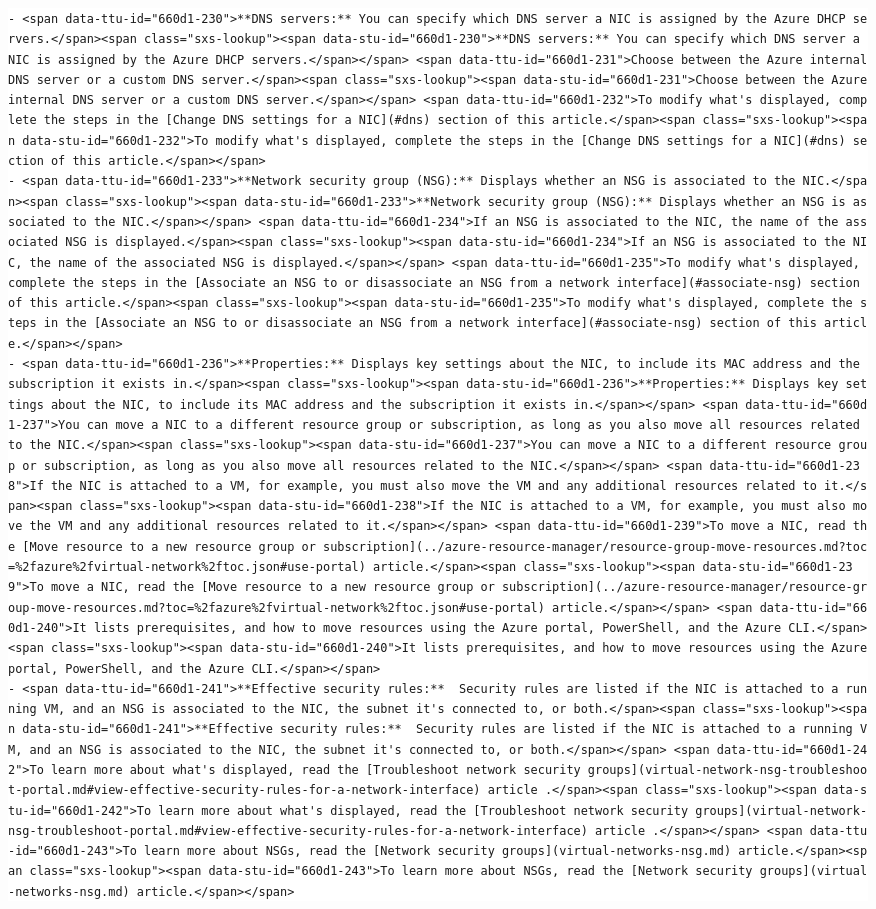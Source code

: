     - <span data-ttu-id="660d1-230">**DNS servers:** You can specify which DNS server a NIC is assigned by the Azure DHCP servers.</span><span class="sxs-lookup"><span data-stu-id="660d1-230">**DNS servers:** You can specify which DNS server a NIC is assigned by the Azure DHCP servers.</span></span> <span data-ttu-id="660d1-231">Choose between the Azure internal DNS server or a custom DNS server.</span><span class="sxs-lookup"><span data-stu-id="660d1-231">Choose between the Azure internal DNS server or a custom DNS server.</span></span> <span data-ttu-id="660d1-232">To modify what's displayed, complete the steps in the [Change DNS settings for a NIC](#dns) section of this article.</span><span class="sxs-lookup"><span data-stu-id="660d1-232">To modify what's displayed, complete the steps in the [Change DNS settings for a NIC](#dns) section of this article.</span></span>
    - <span data-ttu-id="660d1-233">**Network security group (NSG):** Displays whether an NSG is associated to the NIC.</span><span class="sxs-lookup"><span data-stu-id="660d1-233">**Network security group (NSG):** Displays whether an NSG is associated to the NIC.</span></span> <span data-ttu-id="660d1-234">If an NSG is associated to the NIC, the name of the associated NSG is displayed.</span><span class="sxs-lookup"><span data-stu-id="660d1-234">If an NSG is associated to the NIC, the name of the associated NSG is displayed.</span></span> <span data-ttu-id="660d1-235">To modify what's displayed, complete the steps in the [Associate an NSG to or disassociate an NSG from a network interface](#associate-nsg) section of this article.</span><span class="sxs-lookup"><span data-stu-id="660d1-235">To modify what's displayed, complete the steps in the [Associate an NSG to or disassociate an NSG from a network interface](#associate-nsg) section of this article.</span></span>
    - <span data-ttu-id="660d1-236">**Properties:** Displays key settings about the NIC, to include its MAC address and the subscription it exists in.</span><span class="sxs-lookup"><span data-stu-id="660d1-236">**Properties:** Displays key settings about the NIC, to include its MAC address and the subscription it exists in.</span></span> <span data-ttu-id="660d1-237">You can move a NIC to a different resource group or subscription, as long as you also move all resources related to the NIC.</span><span class="sxs-lookup"><span data-stu-id="660d1-237">You can move a NIC to a different resource group or subscription, as long as you also move all resources related to the NIC.</span></span> <span data-ttu-id="660d1-238">If the NIC is attached to a VM, for example, you must also move the VM and any additional resources related to it.</span><span class="sxs-lookup"><span data-stu-id="660d1-238">If the NIC is attached to a VM, for example, you must also move the VM and any additional resources related to it.</span></span> <span data-ttu-id="660d1-239">To move a NIC, read the [Move resource to a new resource group or subscription](../azure-resource-manager/resource-group-move-resources.md?toc=%2fazure%2fvirtual-network%2ftoc.json#use-portal) article.</span><span class="sxs-lookup"><span data-stu-id="660d1-239">To move a NIC, read the [Move resource to a new resource group or subscription](../azure-resource-manager/resource-group-move-resources.md?toc=%2fazure%2fvirtual-network%2ftoc.json#use-portal) article.</span></span> <span data-ttu-id="660d1-240">It lists prerequisites, and how to move resources using the Azure portal, PowerShell, and the Azure CLI.</span><span class="sxs-lookup"><span data-stu-id="660d1-240">It lists prerequisites, and how to move resources using the Azure portal, PowerShell, and the Azure CLI.</span></span>
    - <span data-ttu-id="660d1-241">**Effective security rules:**  Security rules are listed if the NIC is attached to a running VM, and an NSG is associated to the NIC, the subnet it's connected to, or both.</span><span class="sxs-lookup"><span data-stu-id="660d1-241">**Effective security rules:**  Security rules are listed if the NIC is attached to a running VM, and an NSG is associated to the NIC, the subnet it's connected to, or both.</span></span> <span data-ttu-id="660d1-242">To learn more about what's displayed, read the [Troubleshoot network security groups](virtual-network-nsg-troubleshoot-portal.md#view-effective-security-rules-for-a-network-interface) article .</span><span class="sxs-lookup"><span data-stu-id="660d1-242">To learn more about what's displayed, read the [Troubleshoot network security groups](virtual-network-nsg-troubleshoot-portal.md#view-effective-security-rules-for-a-network-interface) article .</span></span> <span data-ttu-id="660d1-243">To learn more about NSGs, read the [Network security groups](virtual-networks-nsg.md) article.</span><span class="sxs-lookup"><span data-stu-id="660d1-243">To learn more about NSGs, read the [Network security groups](virtual-networks-nsg.md) article.</span></span>